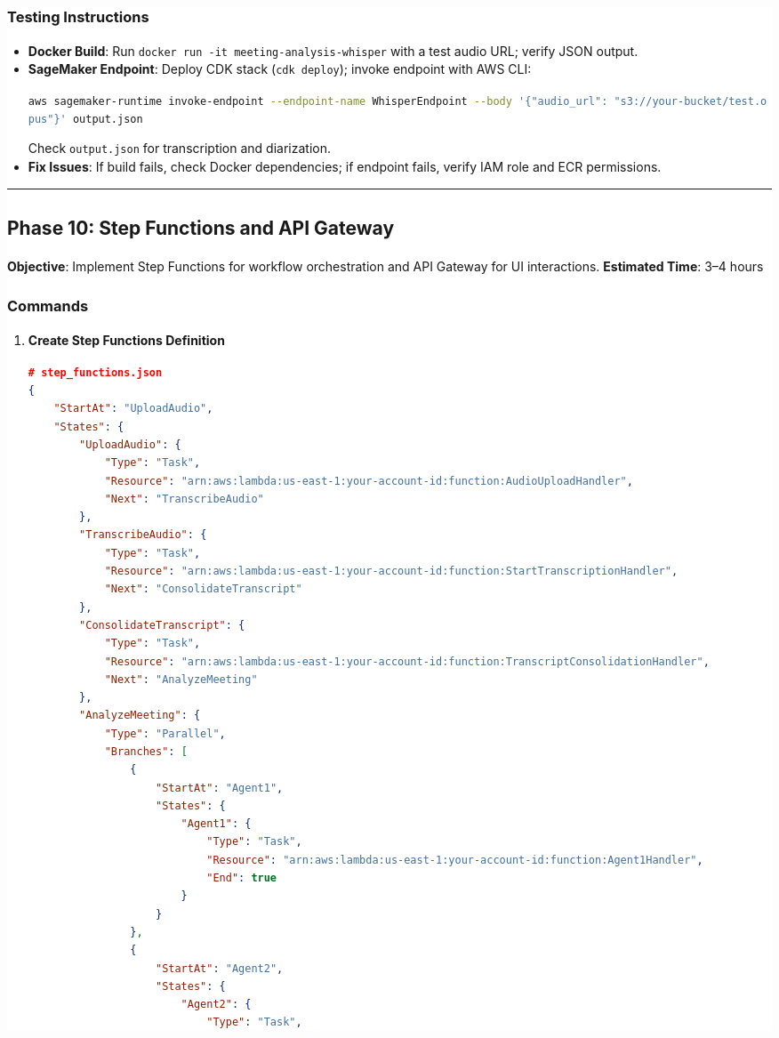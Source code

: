 ### Testing Instructions
- **Docker Build**: Run `docker run -it meeting-analysis-whisper` with a test audio URL; verify JSON output.
- **SageMaker Endpoint**: Deploy CDK stack (`cdk deploy`); invoke endpoint with AWS CLI:
  ```bash
  aws sagemaker-runtime invoke-endpoint --endpoint-name WhisperEndpoint --body '{"audio_url": "s3://your-bucket/test.opus"}' output.json
  ```
  Check `output.json` for transcription and diarization.
- **Fix Issues**: If build fails, check Docker dependencies; if endpoint fails, verify IAM role and ECR permissions.

---

## Phase 10: Step Functions and API Gateway
**Objective**: Implement Step Functions for workflow orchestration and API Gateway for UI interactions.
**Estimated Time**: 3–4 hours

### Commands
1. **Create Step Functions Definition**
   ```json
   # step_functions.json
   {
       "StartAt": "UploadAudio",
       "States": {
           "UploadAudio": {
               "Type": "Task",
               "Resource": "arn:aws:lambda:us-east-1:your-account-id:function:AudioUploadHandler",
               "Next": "TranscribeAudio"
           },
           "TranscribeAudio": {
               "Type": "Task",
               "Resource": "arn:aws:lambda:us-east-1:your-account-id:function:StartTranscriptionHandler",
               "Next": "ConsolidateTranscript"
           },
           "ConsolidateTranscript": {
               "Type": "Task",
               "Resource": "arn:aws:lambda:us-east-1:your-account-id:function:TranscriptConsolidationHandler",
               "Next": "AnalyzeMeeting"
           },
           "AnalyzeMeeting": {
               "Type": "Parallel",
               "Branches": [
                   {
                       "StartAt": "Agent1",
                       "States": {
                           "Agent1": {
                               "Type": "Task",
                               "Resource": "arn:aws:lambda:us-east-1:your-account-id:function:Agent1Handler",
                               "End": true
                           }
                       }
                   },
                   {
                       "StartAt": "Agent2",
                       "States": {
                           "Agent2": {
                               "Type": "Task",
   ```